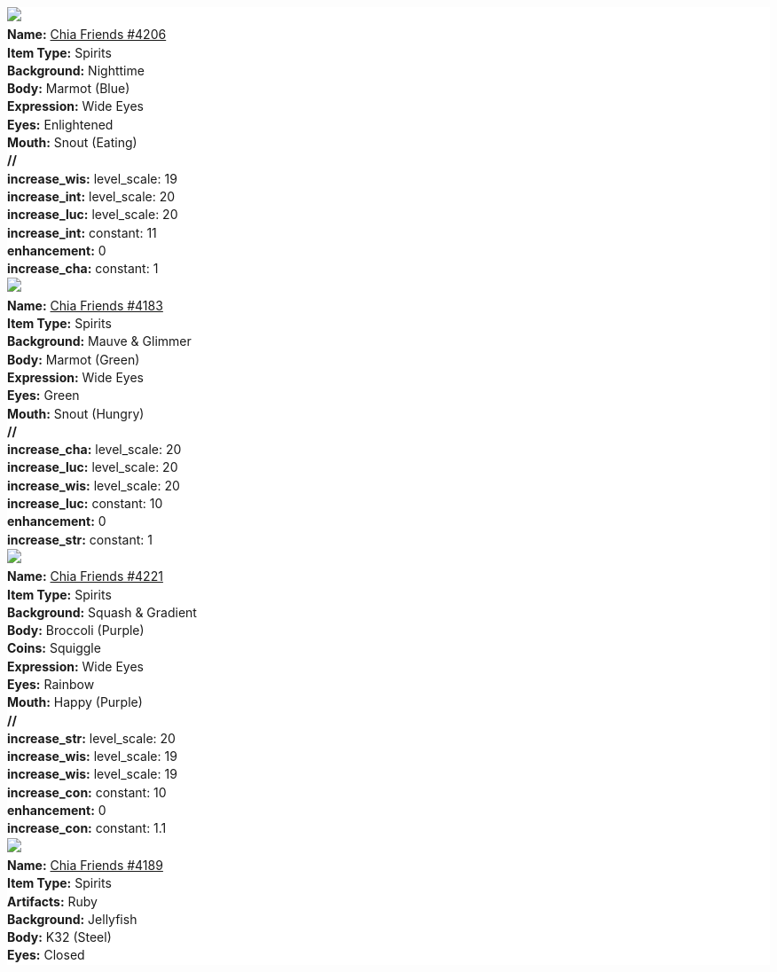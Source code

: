<div class="item_thumbnail">
<a href="https://mintgarden.io/nfts/nft1edu5gpndvd362vgam59vcuyzxj2kqt7gy03rqz4qfsx64x0hhfrsfz9k92"><img loading="lazy" src="https://assets.mainnet.mintgarden.io/thumbnails/a2f081f788d4712d4af3dce32579ab8c1501fe9a3cfa7b852686706a51e1b713.png"></a>
<div><strong>Name:</strong> <a href="https://mintgarden.io/nfts/nft1edu5gpndvd362vgam59vcuyzxj2kqt7gy03rqz4qfsx64x0hhfrsfz9k92">Chia Friends #4206</a></div>
<div><strong>Item Type:</strong> Spirits</div>
<div><strong>Background:</strong> Nighttime</div>
<div><strong>Body:</strong> Marmot (Blue)</div>
<div><strong>Expression:</strong> Wide Eyes</div>
<div><strong>Eyes:</strong> Enlightened</div>
<div><strong>Mouth:</strong> Snout (Eating)</div>
<div><strong>//</strong></div><div><strong>increase_wis:</strong> level_scale: 19</div>
<div><strong>increase_int:</strong> level_scale: 20</div>
<div><strong>increase_luc:</strong> level_scale: 20</div>
<div><strong>increase_int:</strong> constant: 11</div>
<div><strong>enhancement:</strong> 0</div>
<div><strong>increase_cha:</strong> constant: 1</div>
</div>
<div class="item_thumbnail">
<a href="https://mintgarden.io/nfts/nft1t4nyzw34l9dwh0953e8uzcgn9c4d373qzahxrj5dl9kuzq7erz4sp9t4jt"><img loading="lazy" src="https://assets.mainnet.mintgarden.io/thumbnails/e43a59f4f945d0dfc6980b9fb4274c564e1f5af1f30eb7394e564813e13ba445.png"></a>
<div><strong>Name:</strong> <a href="https://mintgarden.io/nfts/nft1t4nyzw34l9dwh0953e8uzcgn9c4d373qzahxrj5dl9kuzq7erz4sp9t4jt">Chia Friends #4183</a></div>
<div><strong>Item Type:</strong> Spirits</div>
<div><strong>Background:</strong> Mauve & Glimmer</div>
<div><strong>Body:</strong> Marmot (Green)</div>
<div><strong>Expression:</strong> Wide Eyes</div>
<div><strong>Eyes:</strong> Green</div>
<div><strong>Mouth:</strong> Snout (Hungry)</div>
<div><strong>//</strong></div><div><strong>increase_cha:</strong> level_scale: 20</div>
<div><strong>increase_luc:</strong> level_scale: 20</div>
<div><strong>increase_wis:</strong> level_scale: 20</div>
<div><strong>increase_luc:</strong> constant: 10</div>
<div><strong>enhancement:</strong> 0</div>
<div><strong>increase_str:</strong> constant: 1</div>
</div>
<div class="item_thumbnail">
<a href="https://mintgarden.io/nfts/nft1l3d67xv3ul39675jxgupp894cs9ev8s944llwrn6ydnsw7cl6ngsrtq59u"><img loading="lazy" src="https://assets.mainnet.mintgarden.io/thumbnails/7478334467eef4564aace99880b08469fff5348cd9bf358f3580d5f79dd62584.png"></a>
<div><strong>Name:</strong> <a href="https://mintgarden.io/nfts/nft1l3d67xv3ul39675jxgupp894cs9ev8s944llwrn6ydnsw7cl6ngsrtq59u">Chia Friends #4221</a></div>
<div><strong>Item Type:</strong> Spirits</div>
<div><strong>Background:</strong> Squash & Gradient</div>
<div><strong>Body:</strong> Broccoli (Purple)</div>
<div><strong>Coins:</strong> Squiggle</div>
<div><strong>Expression:</strong> Wide Eyes</div>
<div><strong>Eyes:</strong> Rainbow</div>
<div><strong>Mouth:</strong> Happy (Purple)</div>
<div><strong>//</strong></div><div><strong>increase_str:</strong> level_scale: 20</div>
<div><strong>increase_wis:</strong> level_scale: 19</div>
<div><strong>increase_wis:</strong> level_scale: 19</div>
<div><strong>increase_con:</strong> constant: 10</div>
<div><strong>enhancement:</strong> 0</div>
<div><strong>increase_con:</strong> constant: 1.1</div>
</div>
<div class="item_thumbnail">
<a href="https://mintgarden.io/nfts/nft1gy4ljzm3nrshwcc0arqdmpjt0suq2md08sh77a2j0625kpareujs8kp097"><img loading="lazy" src="https://assets.mainnet.mintgarden.io/thumbnails/bf35de2d1b88d276b17548b563b85354e798cca8a51bf26ee1a90adec9dde86e.png"></a>
<div><strong>Name:</strong> <a href="https://mintgarden.io/nfts/nft1gy4ljzm3nrshwcc0arqdmpjt0suq2md08sh77a2j0625kpareujs8kp097">Chia Friends #4189</a></div>
<div><strong>Item Type:</strong> Spirits</div>
<div><strong>Artifacts:</strong> Ruby</div>
<div><strong>Background:</strong> Jellyfish</div>
<div><strong>Body:</strong> K32 (Steel)</div>
<div><strong>Eyes:</strong> Closed</div>